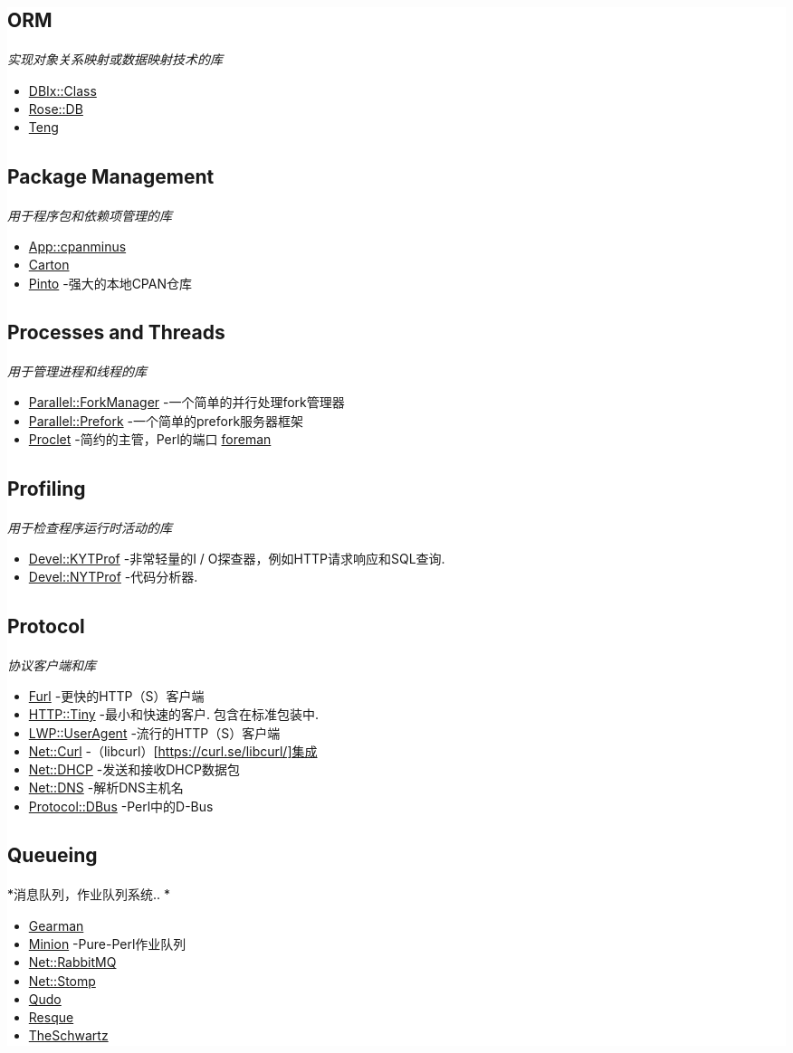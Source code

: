 ## ORM

*实现对象关系映射或数据映射技术的库*

* [DBIx::Class](https://metacpan.org/pod/DBIx::Class)
* [Rose::DB](https://metacpan.org/pod/Rose::DB)
* [Teng](https://metacpan.org/pod/Teng)

## Package Management

*用于程序包和依赖项管理的库*

* [App::cpanminus](https://metacpan.org/pod/App::cpanminus)
* [Carton](https://metacpan.org/pod/Carton)
* [Pinto](https://metacpan.org/pod/Pinto) -强大的本地CPAN仓库

## Processes and Threads

*用于管理进程和线程的库*

* [Parallel::ForkManager](https://metacpan.org/pod/Parallel::ForkManager) -一个简单的并行处理fork管理器
* [Parallel::Prefork](https://metacpan.org/pod/Parallel::Prefork) -一个简单的prefork服务器框架
* [Proclet](https://metacpan.org/pod/Proclet) -简约的主管，Perl的端口 [foreman](https://github.com/ddollar/foreman)

## Profiling

*用于检查程序运行时活动的库*

* [Devel::KYTProf](https://metacpan.org/pod/Devel::KYTProf) -非常轻量的I / O探查器，例如HTTP请求响应和SQL查询.
* [Devel::NYTProf](https://metacpan.org/pod/Devel::NYTProf) -代码分析器.

## Protocol

*协议客户端和库*

* [Furl](https://metacpan.org/pod/Furl) -更快的HTTP（S）客户端
* [HTTP::Tiny](https://metacpan.org/pod/HTTP::Tiny)  -最小和快速的客户. 包含在标准包装中.
* [LWP::UserAgent](https://metacpan.org/pod/LWP::UserAgent) -流行的HTTP（S）客户端
* [Net::Curl](https://metacpan.org/pod/Net::Curl) -（libcurl）[https://curl.se/libcurl/]集成
* [Net::DHCP](https://metacpan.org/pod/Net::DHCP) -发送和接收DHCP数据包
* [Net::DNS](https://metacpan.org/pod/Net::DNS) -解析DNS主机名
* [Protocol::DBus](https://metacpan.org/pod/Protocol::DBus) -Perl中的D-Bus

## Queueing

*消息队列，作业队列系统.. *

* [Gearman](https://metacpan.org/pod/Gearman)
* [Minion](https://docs.mojolicious.org/Minion) -Pure-Perl作业队列
* [Net::RabbitMQ](https://metacpan.org/pod/Net::RabbitMQ)
* [Net::Stomp](https://metacpan.org/pod/Net::Stomp)
* [Qudo](https://metacpan.org/pod/Qudo)
* [Resque](https://metacpan.org/pod/Resque)
* [TheSchwartz](https://metacpan.org/pod/TheSchwartz)
